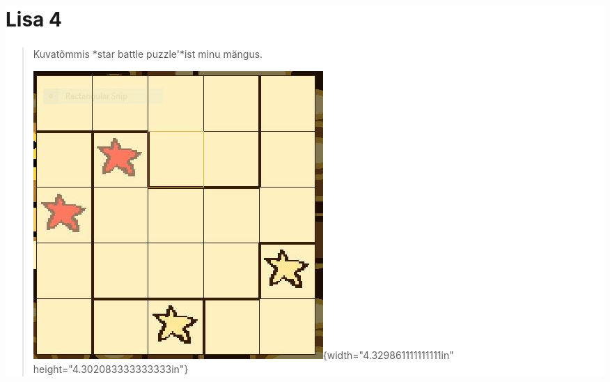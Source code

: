 # **Lisa 4**

> Kuvatõmmis *star battle puzzle'*ist minu mängus.
>
> ![Capturewwe](media/image15.jpg){width="4.329861111111111in" height="4.302083333333333in"}
